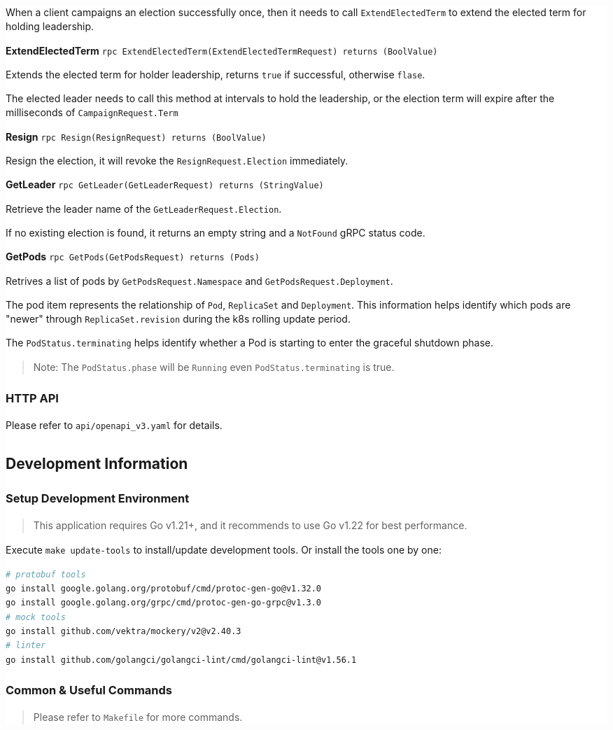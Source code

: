 When a client campaigns an election successfully once, then it needs to call `ExtendElectedTerm` to extend the elected term for holding leadership.

**ExtendElectedTerm**
`rpc ExtendElectedTerm(ExtendElectedTermRequest) returns (BoolValue)`

Extends the elected term for holder leadership, returns `true` if successful, otherwise `flase`.

The elected leader needs to call this method at intervals to hold the leadership, or the election term will expire after the milliseconds of `CampaignRequest.Term`

**Resign**
`rpc Resign(ResignRequest) returns (BoolValue)`

Resign the election, it will revoke the `ResignRequest.Election` immediately.

**GetLeader**
`rpc GetLeader(GetLeaderRequest) returns (StringValue)`

Retrieve the leader name of the `GetLeaderRequest.Election`.

If no existing election is found, it returns an empty string and a `NotFound` gRPC status code.

**GetPods**
`rpc GetPods(GetPodsRequest) returns (Pods)`

Retrives a list of pods by `GetPodsRequest.Namespace` and `GetPodsRequest.Deployment`.

The pod item represents the relationship of `Pod`, `ReplicaSet` and `Deployment`. This information helps identify which pods are "newer" through `ReplicaSet.revision` during the k8s rolling update period.

The `PodStatus.terminating` helps identify whether a Pod is starting to enter the graceful shutdown phase.

> Note: The `PodStatus.phase` will be `Running` even `PodStatus.terminating` is true.

### HTTP API
Please refer to `api/openapi_v3.yaml` for details.

## Development Information
### Setup Development Environment
> This application requires Go v1.21+, and it recommends to use Go v1.22 for best performance.

Execute `make update-tools` to install/update development tools.
Or install the tools one by one:
```bash
# protobuf tools
go install google.golang.org/protobuf/cmd/protoc-gen-go@v1.32.0
go install google.golang.org/grpc/cmd/protoc-gen-go-grpc@v1.3.0
# mock tools
go install github.com/vektra/mockery/v2@v2.40.3
# linter
go install github.com/golangci/golangci-lint/cmd/golangci-lint@v1.56.1
```

### Common & Useful Commands
> Please refer to `Makefile` for more commands.
